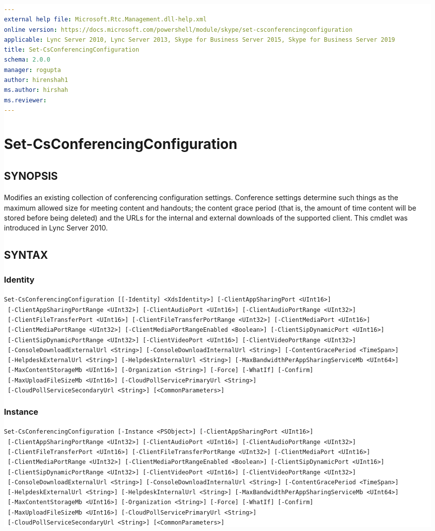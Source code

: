 ```yaml
---
external help file: Microsoft.Rtc.Management.dll-help.xml
online version: https://docs.microsoft.com/powershell/module/skype/set-csconferencingconfiguration
applicable: Lync Server 2010, Lync Server 2013, Skype for Business Server 2015, Skype for Business Server 2019
title: Set-CsConferencingConfiguration
schema: 2.0.0
manager: rogupta
author: hirenshah1
ms.author: hirshah
ms.reviewer:
---
```


# Set-CsConferencingConfiguration

## SYNOPSIS
Modifies an existing collection of conferencing configuration settings.
Conference settings determine such things as the maximum allowed size for meeting content and handouts; the content grace period (that is, the amount of time content will be stored before being deleted) and the URLs for the internal and external downloads of the supported client.
This cmdlet was introduced in Lync Server 2010.


## SYNTAX

### Identity
```
Set-CsConferencingConfiguration [[-Identity] <XdsIdentity>] [-ClientAppSharingPort <UInt16>]
 [-ClientAppSharingPortRange <UInt32>] [-ClientAudioPort <UInt16>] [-ClientAudioPortRange <UInt32>]
 [-ClientFileTransferPort <UInt16>] [-ClientFileTransferPortRange <UInt32>] [-ClientMediaPort <UInt16>]
 [-ClientMediaPortRange <UInt32>] [-ClientMediaPortRangeEnabled <Boolean>] [-ClientSipDynamicPort <UInt16>]
 [-ClientSipDynamicPortRange <UInt32>] [-ClientVideoPort <UInt16>] [-ClientVideoPortRange <UInt32>]
 [-ConsoleDownloadExternalUrl <String>] [-ConsoleDownloadInternalUrl <String>] [-ContentGracePeriod <TimeSpan>]
 [-HelpdeskExternalUrl <String>] [-HelpdeskInternalUrl <String>] [-MaxBandwidthPerAppSharingServiceMb <UInt64>]
 [-MaxContentStorageMb <UInt16>] [-Organization <String>] [-Force] [-WhatIf] [-Confirm]
 [-MaxUploadFileSizeMb <UInt16>] [-CloudPollServicePrimaryUrl <String>]
 [-CloudPollServiceSecondaryUrl <String>] [<CommonParameters>]
```

### Instance
```
Set-CsConferencingConfiguration [-Instance <PSObject>] [-ClientAppSharingPort <UInt16>]
 [-ClientAppSharingPortRange <UInt32>] [-ClientAudioPort <UInt16>] [-ClientAudioPortRange <UInt32>]
 [-ClientFileTransferPort <UInt16>] [-ClientFileTransferPortRange <UInt32>] [-ClientMediaPort <UInt16>]
 [-ClientMediaPortRange <UInt32>] [-ClientMediaPortRangeEnabled <Boolean>] [-ClientSipDynamicPort <UInt16>]
 [-ClientSipDynamicPortRange <UInt32>] [-ClientVideoPort <UInt16>] [-ClientVideoPortRange <UInt32>]
 [-ConsoleDownloadExternalUrl <String>] [-ConsoleDownloadInternalUrl <String>] [-ContentGracePeriod <TimeSpan>]
 [-HelpdeskExternalUrl <String>] [-HelpdeskInternalUrl <String>] [-MaxBandwidthPerAppSharingServiceMb <UInt64>]
 [-MaxContentStorageMb <UInt16>] [-Organization <String>] [-Force] [-WhatIf] [-Confirm]
 [-MaxUploadFileSizeMb <UInt16>] [-CloudPollServicePrimaryUrl <String>]
 [-CloudPollServiceSecondaryUrl <String>] [<CommonParameters>]
```